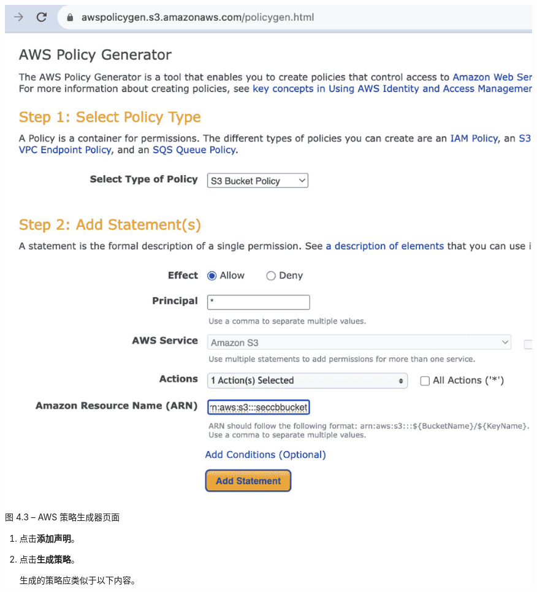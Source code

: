 ![图 4.3 – AWS 策略生成器页面](img/B21384_04_3.jpg)

图 4.3 – AWS 策略生成器页面

1.  点击**添加声明**。

1.  点击**生成策略**。

    生成的策略应类似于以下内容。
